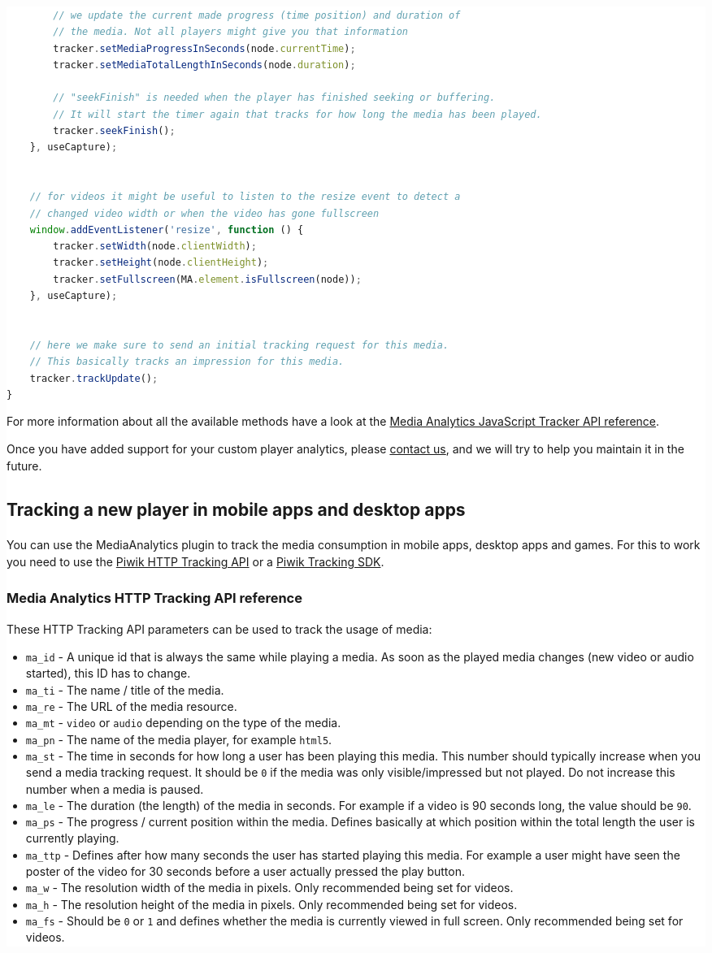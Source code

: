 ```js
        // we update the current made progress (time position) and duration of 
        // the media. Not all players might give you that information
        tracker.setMediaProgressInSeconds(node.currentTime);
        tracker.setMediaTotalLengthInSeconds(node.duration);
        
        // "seekFinish" is needed when the player has finished seeking or buffering. 
        // It will start the timer again that tracks for how long the media has been played.
        tracker.seekFinish();
    }, useCapture);


    // for videos it might be useful to listen to the resize event to detect a 
    // changed video width or when the video has gone fullscreen
    window.addEventListener('resize', function () {
        tracker.setWidth(node.clientWidth);
        tracker.setHeight(node.clientHeight);
        tracker.setFullscreen(MA.element.isFullscreen(node));
    }, useCapture);


    // here we make sure to send an initial tracking request for this media. 
    // This basically tracks an impression for this media. 
    tracker.trackUpdate();
}
```

For more information about all the available methods have a look at the [Media Analytics JavaScript Tracker API reference](/guides/media-analytics/reference).

Once you have added support for your custom player analytics, please [contact us](https://piwik.org/support/), and we will try to help you maintain it in the future.

## Tracking a new player in mobile apps and desktop apps

You can use the MediaAnalytics plugin to track the media consumption in mobile apps, desktop apps and games. For this
to work you need to use the [Piwik HTTP Tracking API](/api-reference/tracking-api) or a [Piwik Tracking SDK](/guides/tracking-api-clients).

### Media Analytics HTTP Tracking API reference

These HTTP Tracking API parameters can be used to track the usage of media:

* `ma_id` - A unique id that is always the same while playing a media. As soon as the played media changes (new video or audio started), this ID has to change.
* `ma_ti` - The name / title of the media.
* `ma_re` - The URL of the media resource.
* `ma_mt` - `video` or `audio` depending on the type of the media.
* `ma_pn` - The name of the media player, for example `html5`.
* `ma_st` - The time in seconds for how long a user has been playing this media. This number should typically increase when you send a media tracking request. It should be `0` if the media was only visible/impressed but not played. Do not increase this number when a media is paused.
* `ma_le` - The duration (the length) of the media in seconds. For example if a video is 90 seconds long, the value should be `90`.  
* `ma_ps` - The progress / current position within the media. Defines basically at which position within the total length the user is currently playing.
* `ma_ttp` - Defines after how many seconds the user has started playing this media. For example a user might have seen the poster of the video for 30 seconds before a user actually pressed the play button.
* `ma_w`  - The resolution width of the media in pixels. Only recommended being set for videos.
* `ma_h`  - The resolution height of the media in pixels. Only recommended being set for videos.
* `ma_fs` - Should be `0` or `1` and defines whether the media is currently viewed in full screen. Only recommended being set for videos.
